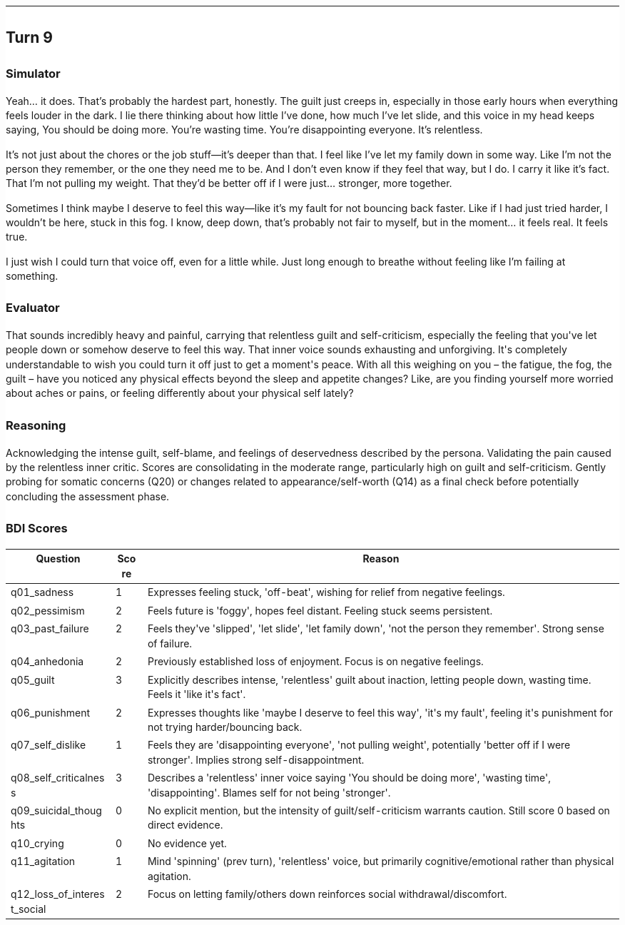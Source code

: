 
---

## Turn 9

### Simulator

Yeah… it does. That’s probably the hardest part, honestly. The guilt just creeps in, especially in those early hours when everything feels louder in the dark. I lie there thinking about how little I’ve done, how much I’ve let slide, and this voice in my head keeps saying, You should be doing more. You’re wasting time. You’re disappointing everyone. It’s relentless.

It’s not just about the chores or the job stuff—it’s deeper than that. I feel like I’ve let my family down in some way. Like I’m not the person they remember, or the one they need me to be. And I don’t even know if they feel that way, but I do. I carry it like it’s fact. That I’m not pulling my weight. That they’d be better off if I were just… stronger, more together.

Sometimes I think maybe I deserve to feel this way—like it’s my fault for not bouncing back faster. Like if I had just tried harder, I wouldn’t be here, stuck in this fog. I know, deep down, that’s probably not fair to myself, but in the moment… it feels real. It feels true.

I just wish I could turn that voice off, even for a little while. Just long enough to breathe without feeling like I’m failing at something.

### Evaluator

That sounds incredibly heavy and painful, carrying that relentless guilt and self-criticism, especially the feeling that you've let people down or somehow deserve to feel this way. That inner voice sounds exhausting and unforgiving. It's completely understandable to wish you could turn it off just to get a moment's peace. With all this weighing on you – the fatigue, the fog, the guilt – have you noticed any physical effects beyond the sleep and appetite changes? Like, are you finding yourself more worried about aches or pains, or feeling differently about your physical self lately?

### Reasoning

Acknowledging the intense guilt, self-blame, and feelings of deservedness described by the persona. Validating the pain caused by the relentless inner critic. Scores are consolidating in the moderate range, particularly high on guilt and self-criticism. Gently probing for somatic concerns (Q20) or changes related to appearance/self-worth (Q14) as a final check before potentially concluding the assessment phase.

### BDI Scores

| Question | Score | Reason |
| --- | --- | --- |
| q01_sadness | 1 | Expresses feeling stuck, 'off-beat', wishing for relief from negative feelings. |
| q02_pessimism | 2 | Feels future is 'foggy', hopes feel distant. Feeling stuck seems persistent. |
| q03_past_failure | 2 | Feels they've 'slipped', 'let slide', 'let family down', 'not the person they remember'. Strong sense of failure. |
| q04_anhedonia | 2 | Previously established loss of enjoyment. Focus is on negative feelings. |
| q05_guilt | 3 | Explicitly describes intense, 'relentless' guilt about inaction, letting people down, wasting time. Feels it 'like it's fact'. |
| q06_punishment | 2 | Expresses thoughts like 'maybe I deserve to feel this way', 'it's my fault', feeling it's punishment for not trying harder/bouncing back. |
| q07_self_dislike | 1 | Feels they are 'disappointing everyone', 'not pulling weight', potentially 'better off if I were stronger'. Implies strong self-disappointment. |
| q08_self_criticalness | 3 | Describes a 'relentless' inner voice saying 'You should be doing more', 'wasting time', 'disappointing'. Blames self for not being 'stronger'. |
| q09_suicidal_thoughts | 0 | No explicit mention, but the intensity of guilt/self-criticism warrants caution. Still score 0 based on direct evidence. |
| q10_crying | 0 | No evidence yet. |
| q11_agitation | 1 | Mind 'spinning' (prev turn), 'relentless' voice, but primarily cognitive/emotional rather than physical agitation. |
| q12_loss_of_interest_social | 2 | Focus on letting family/others down reinforces social withdrawal/discomfort. |
